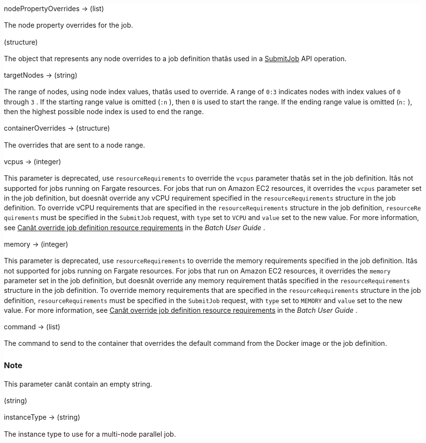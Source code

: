 nodePropertyOverrides -> (list)

The node property overrides for the job.

(structure)

The object that represents any node overrides to a job definition thatâs used in a [SubmitJob](https://docs.aws.amazon.com/batch/latest/APIReference/API_SubmitJob.html) API operation.

targetNodes -> (string)

The range of nodes, using node index values, thatâs used to override. A range of `0:3` indicates nodes with index values of `0` through `3` . If the starting range value is omitted (`:n` ), then `0` is used to start the range. If the ending range value is omitted (`n:` ), then the highest possible node index is used to end the range.

containerOverrides -> (structure)

The overrides that are sent to a node range.

vcpus -> (integer)

This parameter is deprecated, use `resourceRequirements` to override the `vcpus` parameter thatâs set in the job definition. Itâs not supported for jobs running on Fargate resources. For jobs that run on Amazon EC2 resources, it overrides the `vcpus` parameter set in the job definition, but doesnât override any vCPU requirement specified in the `resourceRequirements` structure in the job definition. To override vCPU requirements that are specified in the `resourceRequirements` structure in the job definition, `resourceRequirements` must be specified in the `SubmitJob` request, with `type` set to `VCPU` and `value` set to the new value. For more information, see [Canât override job definition resource requirements](https://docs.aws.amazon.com/batch/latest/userguide/troubleshooting.html#override-resource-requirements) in the *Batch User Guide* .

memory -> (integer)

This parameter is deprecated, use `resourceRequirements` to override the memory requirements specified in the job definition. Itâs not supported for jobs running on Fargate resources. For jobs that run on Amazon EC2 resources, it overrides the `memory` parameter set in the job definition, but doesnât override any memory requirement thatâs specified in the `resourceRequirements` structure in the job definition. To override memory requirements that are specified in the `resourceRequirements` structure in the job definition, `resourceRequirements` must be specified in the `SubmitJob` request, with `type` set to `MEMORY` and `value` set to the new value. For more information, see [Canât override job definition resource requirements](https://docs.aws.amazon.com/batch/latest/userguide/troubleshooting.html#override-resource-requirements) in the *Batch User Guide* .

command -> (list)

The command to send to the container that overrides the default command from the Docker image or the job definition.

### Note

This parameter canât contain an empty string.

(string)

instanceType -> (string)

The instance type to use for a multi-node parallel job.
